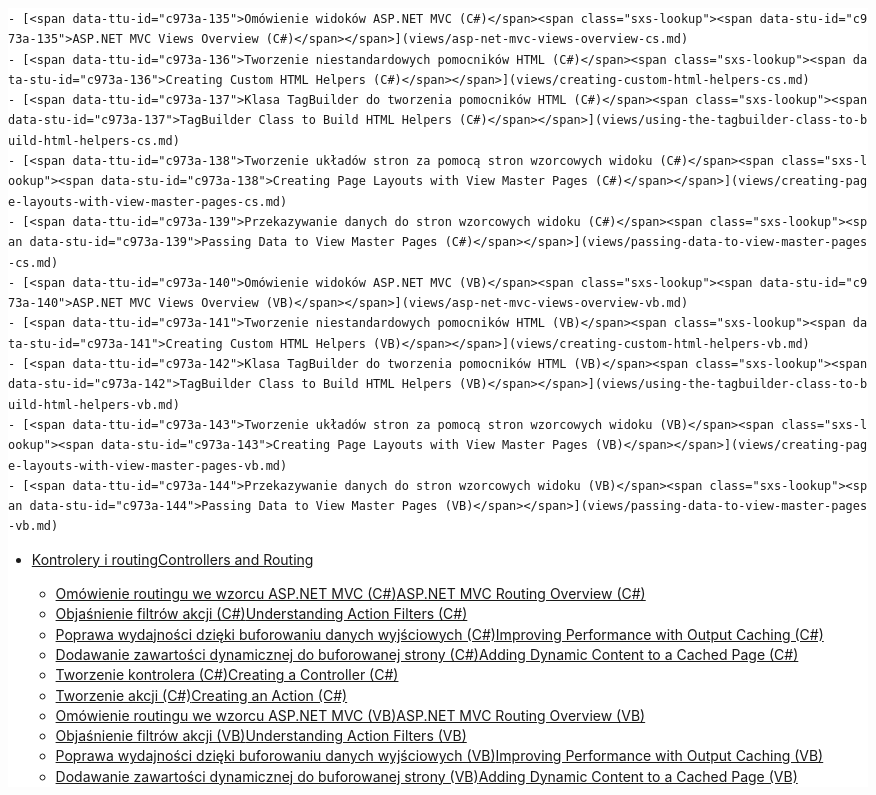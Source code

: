     - [<span data-ttu-id="c973a-135">Omówienie widoków ASP.NET MVC (C#)</span><span class="sxs-lookup"><span data-stu-id="c973a-135">ASP.NET MVC Views Overview (C#)</span></span>](views/asp-net-mvc-views-overview-cs.md)
    - [<span data-ttu-id="c973a-136">Tworzenie niestandardowych pomocników HTML (C#)</span><span class="sxs-lookup"><span data-stu-id="c973a-136">Creating Custom HTML Helpers (C#)</span></span>](views/creating-custom-html-helpers-cs.md)
    - [<span data-ttu-id="c973a-137">Klasa TagBuilder do tworzenia pomocników HTML (C#)</span><span class="sxs-lookup"><span data-stu-id="c973a-137">TagBuilder Class to Build HTML Helpers (C#)</span></span>](views/using-the-tagbuilder-class-to-build-html-helpers-cs.md)
    - [<span data-ttu-id="c973a-138">Tworzenie układów stron za pomocą stron wzorcowych widoku (C#)</span><span class="sxs-lookup"><span data-stu-id="c973a-138">Creating Page Layouts with View Master Pages (C#)</span></span>](views/creating-page-layouts-with-view-master-pages-cs.md)
    - [<span data-ttu-id="c973a-139">Przekazywanie danych do stron wzorcowych widoku (C#)</span><span class="sxs-lookup"><span data-stu-id="c973a-139">Passing Data to View Master Pages (C#)</span></span>](views/passing-data-to-view-master-pages-cs.md)
    - [<span data-ttu-id="c973a-140">Omówienie widoków ASP.NET MVC (VB)</span><span class="sxs-lookup"><span data-stu-id="c973a-140">ASP.NET MVC Views Overview (VB)</span></span>](views/asp-net-mvc-views-overview-vb.md)
    - [<span data-ttu-id="c973a-141">Tworzenie niestandardowych pomocników HTML (VB)</span><span class="sxs-lookup"><span data-stu-id="c973a-141">Creating Custom HTML Helpers (VB)</span></span>](views/creating-custom-html-helpers-vb.md)
    - [<span data-ttu-id="c973a-142">Klasa TagBuilder do tworzenia pomocników HTML (VB)</span><span class="sxs-lookup"><span data-stu-id="c973a-142">TagBuilder Class to Build HTML Helpers (VB)</span></span>](views/using-the-tagbuilder-class-to-build-html-helpers-vb.md)
    - [<span data-ttu-id="c973a-143">Tworzenie układów stron za pomocą stron wzorcowych widoku (VB)</span><span class="sxs-lookup"><span data-stu-id="c973a-143">Creating Page Layouts with View Master Pages (VB)</span></span>](views/creating-page-layouts-with-view-master-pages-vb.md)
    - [<span data-ttu-id="c973a-144">Przekazywanie danych do stron wzorcowych widoku (VB)</span><span class="sxs-lookup"><span data-stu-id="c973a-144">Passing Data to View Master Pages (VB)</span></span>](views/passing-data-to-view-master-pages-vb.md)
- [<span data-ttu-id="c973a-145">Kontrolery i routing</span><span class="sxs-lookup"><span data-stu-id="c973a-145">Controllers and Routing</span></span>](controllers-and-routing/index.md)

    - [<span data-ttu-id="c973a-146">Omówienie routingu we wzorcu ASP.NET MVC (C#)</span><span class="sxs-lookup"><span data-stu-id="c973a-146">ASP.NET MVC Routing Overview (C#)</span></span>](controllers-and-routing/asp-net-mvc-routing-overview-cs.md)
    - [<span data-ttu-id="c973a-147">Objaśnienie filtrów akcji (C#)</span><span class="sxs-lookup"><span data-stu-id="c973a-147">Understanding Action Filters (C#)</span></span>](controllers-and-routing/understanding-action-filters-cs.md)
    - [<span data-ttu-id="c973a-148">Poprawa wydajności dzięki buforowaniu danych wyjściowych (C#)</span><span class="sxs-lookup"><span data-stu-id="c973a-148">Improving Performance with Output Caching (C#)</span></span>](controllers-and-routing/improving-performance-with-output-caching-cs.md)
    - [<span data-ttu-id="c973a-149">Dodawanie zawartości dynamicznej do buforowanej strony (C#)</span><span class="sxs-lookup"><span data-stu-id="c973a-149">Adding Dynamic Content to a Cached Page (C#)</span></span>](controllers-and-routing/adding-dynamic-content-to-a-cached-page-cs.md)
    - [<span data-ttu-id="c973a-150">Tworzenie kontrolera (C#)</span><span class="sxs-lookup"><span data-stu-id="c973a-150">Creating a Controller (C#)</span></span>](controllers-and-routing/creating-a-controller-cs.md)
    - [<span data-ttu-id="c973a-151">Tworzenie akcji (C#)</span><span class="sxs-lookup"><span data-stu-id="c973a-151">Creating an Action (C#)</span></span>](controllers-and-routing/creating-an-action-cs.md)
    - [<span data-ttu-id="c973a-152">Omówienie routingu we wzorcu ASP.NET MVC (VB)</span><span class="sxs-lookup"><span data-stu-id="c973a-152">ASP.NET MVC Routing Overview (VB)</span></span>](controllers-and-routing/asp-net-mvc-routing-overview-vb.md)
    - [<span data-ttu-id="c973a-153">Objaśnienie filtrów akcji (VB)</span><span class="sxs-lookup"><span data-stu-id="c973a-153">Understanding Action Filters (VB)</span></span>](controllers-and-routing/understanding-action-filters-vb.md)
    - [<span data-ttu-id="c973a-154">Poprawa wydajności dzięki buforowaniu danych wyjściowych (VB)</span><span class="sxs-lookup"><span data-stu-id="c973a-154">Improving Performance with Output Caching (VB)</span></span>](controllers-and-routing/improving-performance-with-output-caching-vb.md)
    - [<span data-ttu-id="c973a-155">Dodawanie zawartości dynamicznej do buforowanej strony (VB)</span><span class="sxs-lookup"><span data-stu-id="c973a-155">Adding Dynamic Content to a Cached Page (VB)</span></span>](controllers-and-routing/adding-dynamic-content-to-a-cached-page-vb.md)